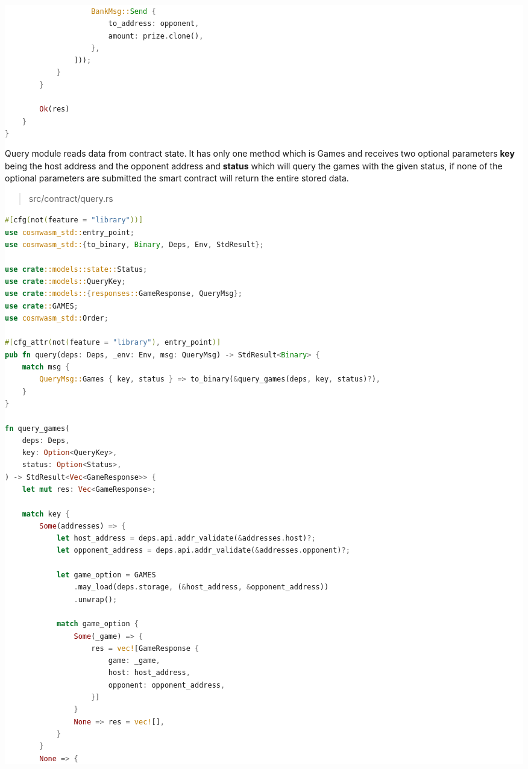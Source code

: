 ```rs
                    BankMsg::Send {
                        to_address: opponent,
                        amount: prize.clone(),
                    },
                ]));
            }
        }

        Ok(res)
    }
}
```

Query module reads data from contract state. It has only one method which is Games and receives two optional parameters **key** being the host address and the opponent address and **status** which will query the games with the given status, if none of the optional parameters are submitted the smart contract will return the entire stored data.
> src/contract/query.rs
```rs
#[cfg(not(feature = "library"))]
use cosmwasm_std::entry_point;
use cosmwasm_std::{to_binary, Binary, Deps, Env, StdResult};

use crate::models::state::Status;
use crate::models::QueryKey;
use crate::models::{responses::GameResponse, QueryMsg};
use crate::GAMES;
use cosmwasm_std::Order;

#[cfg_attr(not(feature = "library"), entry_point)]
pub fn query(deps: Deps, _env: Env, msg: QueryMsg) -> StdResult<Binary> {
    match msg {
        QueryMsg::Games { key, status } => to_binary(&query_games(deps, key, status)?),
    }
}

fn query_games(
    deps: Deps,
    key: Option<QueryKey>,
    status: Option<Status>,
) -> StdResult<Vec<GameResponse>> {
    let mut res: Vec<GameResponse>;
    
    match key {
        Some(addresses) => {
            let host_address = deps.api.addr_validate(&addresses.host)?;
            let opponent_address = deps.api.addr_validate(&addresses.opponent)?;

            let game_option = GAMES
                .may_load(deps.storage, (&host_address, &opponent_address))
                .unwrap();

            match game_option {
                Some(_game) => {
                    res = vec![GameResponse {
                        game: _game,
                        host: host_address,
                        opponent: opponent_address,
                    }]
                }
                None => res = vec![],
            }
        }
        None => {
```